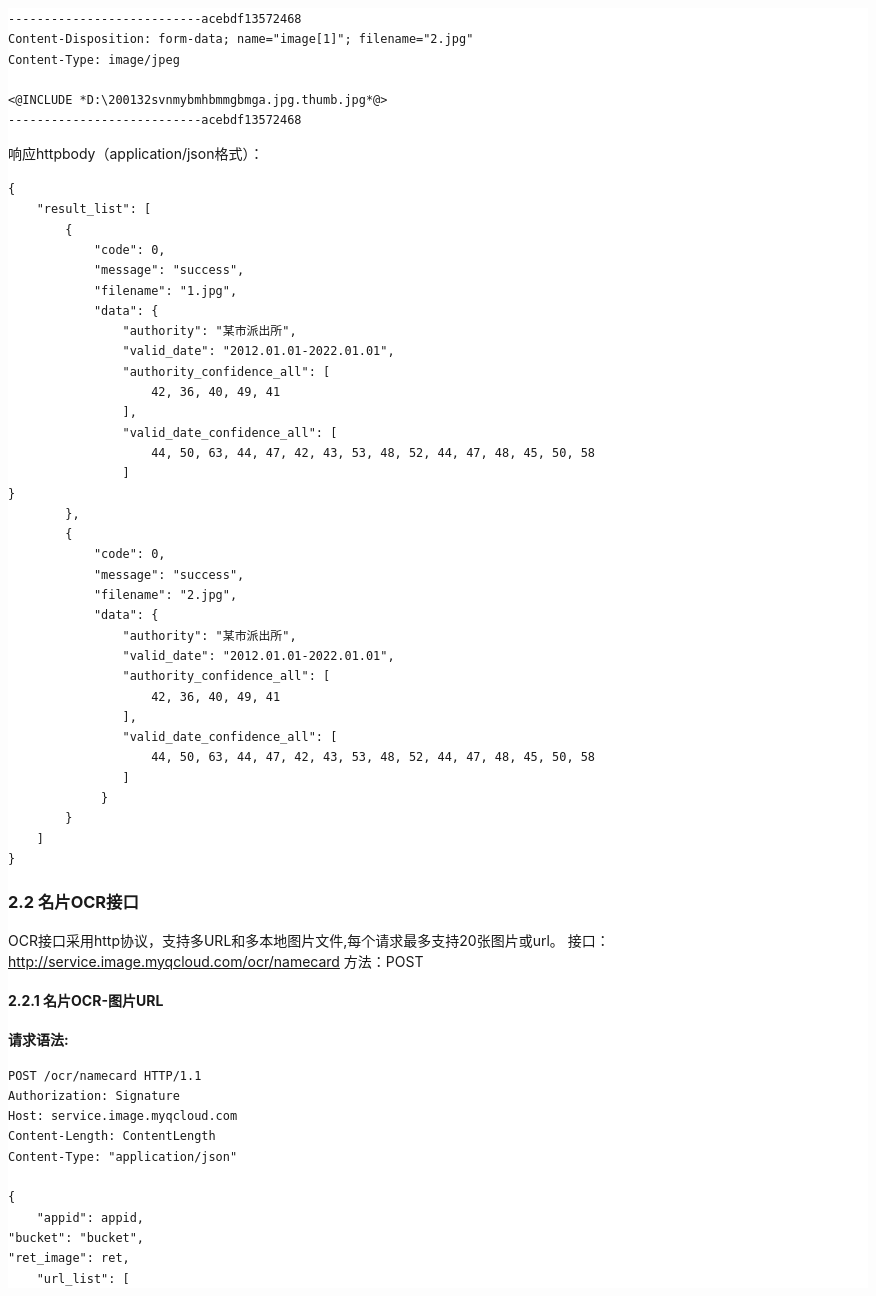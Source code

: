 ```
---------------------------acebdf13572468
Content-Disposition: form-data; name="image[1]"; filename="2.jpg"
Content-Type: image/jpeg

<@INCLUDE *D:\200132svnmybmhbmmgbmga.jpg.thumb.jpg*@>
---------------------------acebdf13572468
```
响应httpbody（application/json格式）：
```
{
    "result_list": [
        {
            "code": 0,
            "message": "success",
            "filename": "1.jpg",
            "data": {
                "authority": "某市派出所",
                "valid_date": "2012.01.01-2022.01.01",
                "authority_confidence_all": [
                    42, 36, 40, 49, 41
                ],
                "valid_date_confidence_all": [
                    44, 50, 63, 44, 47, 42, 43, 53, 48, 52, 44, 47, 48, 45, 50, 58
                ]
}
        },
        {
            "code": 0,
            "message": "success",
            "filename": "2.jpg",
            "data": {
                "authority": "某市派出所",
                "valid_date": "2012.01.01-2022.01.01",
                "authority_confidence_all": [
                    42, 36, 40, 49, 41
                ],
                "valid_date_confidence_all": [
                    44, 50, 63, 44, 47, 42, 43, 53, 48, 52, 44, 47, 48, 45, 50, 58
                ]
             }
        }
    ]
}
```
### 2.2 名片OCR接口
OCR接口采用http协议，支持多URL和多本地图片文件,每个请求最多支持20张图片或url。
接口：http://service.image.myqcloud.com/ocr/namecard
方法：POST

#### 2.2.1 名片OCR-图片URL
**请求语法:**
```
POST /ocr/namecard HTTP/1.1
Authorization: Signature
Host: service.image.myqcloud.com
Content-Length: ContentLength
Content-Type: "application/json"

{
    "appid": appid,
"bucket": "bucket",
"ret_image": ret,
    "url_list": [
```
